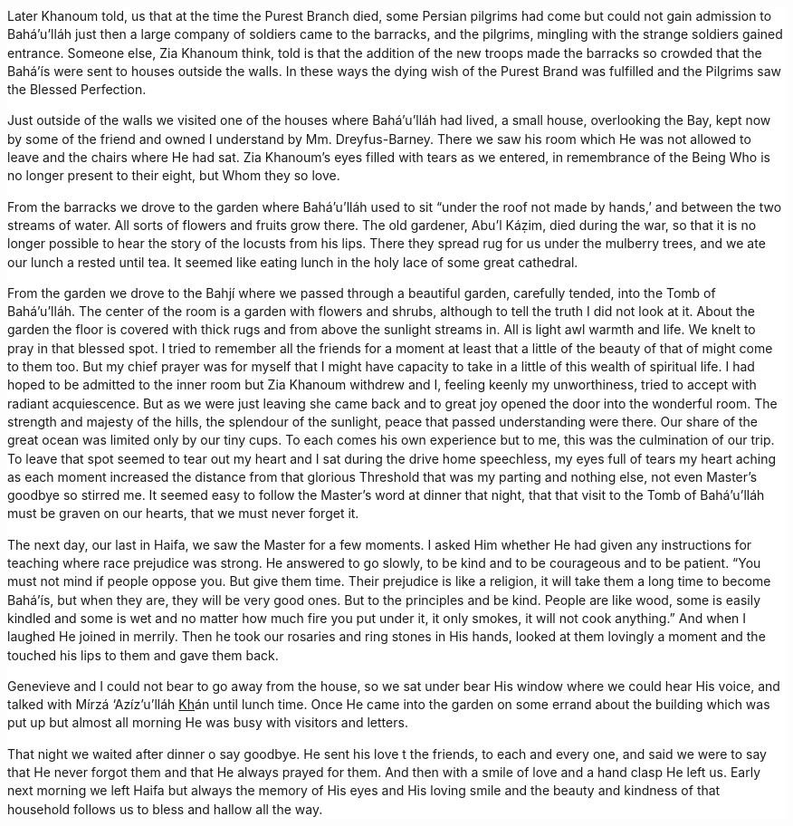 Later Khanoum told, us that at the time the Purest Branch died, some Persian pilgrims had come but could not gain admission to Bahá’u’lláh just then a large company of soldiers came to the barracks, and the pilgrims, mingling with the strange soldiers gained entrance. Someone else, Zia Khanoum think, told is that the addition of the new troops made the barracks so crowded that the Bahá’ís were sent to houses outside the walls. In these ways the dying wish of the Purest Brand was fulfilled and the Pilgrims saw the Blessed Perfection.   

Just outside of the walls we visited one of the houses where Bahá’u’lláh had lived, a small house, overlooking the Bay, kept now by some of the friend and owned I understand by Mm. Dreyfus-Barney. There we saw his room which He was not allowed to leave and the chairs where He had sat. Zia Khanoum’s eyes filled with tears as we entered, in remembrance of the Being Who is no longer present to their eight, but Whom they so love.   

From the barracks we drove to the garden where Bahá’u’lláh used to sit “under the roof not made by hands,’ and between the two streams of water. All sorts of flowers and fruits grow there. The old gardener, Abu’l Káẓim, died during the war, so that it is no longer possible to hear the story of the locusts from his lips. There they spread rug for us under the mulberry trees, and we ate our lunch a rested until tea. It seemed like eating lunch in the holy lace of some great cathedral.   

From the garden we drove to the Bahjí where we passed through a beautiful garden, carefully tended, into the Tomb of Bahá’u’lláh. The center of the room is a garden with flowers and shrubs, although to tell the truth I did not look at it. About the garden the floor is covered with thick rugs and from above the sunlight streams in. All is light awl warmth and life. We knelt to pray in that blessed spot. I tried to remember all the friends for a moment at least that a little of the beauty of that of might come to them too. But my chief prayer was for myself that I might have capacity to take in a little of this wealth of spiritual life. I had hoped to be admitted to the inner room but Zia Khanoum withdrew and I, feeling keenly my unworthiness, tried to accept with radiant acquiescence. But as we were just leaving she came back and to great joy opened the door into the wonderful room. The strength and majesty of the hills, the splendour of the sunlight, peace that passed understanding were there. Our share of the great ocean was limited only by our tiny cups. To each comes his own experience but to me, this was the culmination of our trip. To leave that spot seemed to tear out my heart and I sat during the drive home speechless, my eyes full of tears my heart aching as each moment increased the distance from that glorious Threshold that was my parting and nothing else, not even Master’s goodbye so stirred me. It seemed easy to follow the Master’s word at dinner that night, that that visit to the Tomb of Bahá’u’lláh must be graven on our hearts, that we must never forget it.   

The next day, our last in Haifa, we saw the Master for a few moments. I asked Him whether He had given any instructions for teaching where race prejudice was strong. He answered to go slowly, to be kind and to be courageous and to be patient. “You must not mind if people oppose you. But give them time. Their prejudice is like a religion, it will take them a long time to become Bahá’ís, but when they are, they will be very good ones. But to the principles and be kind. People are like wood, some is easily kindled and some is wet and no matter how much fire you put under it, it only smokes, it will not cook anything.” And when I laughed He joined in merrily. Then he took our rosaries and ring stones in His hands, looked at them lovingly a moment and the touched his lips to them and gave them back.   

Genevieve and I could not bear to go away from the house, so we sat under bear His window where we could hear His voice, and talked with Mírzá ‘Azíz’u’lláh <u>Kh</u>án until lunch time. Once He came into the garden on some errand about the building which was put up but almost all morning He was busy with visitors and letters.  

That night we waited after dinner o say goodbye. He sent his love t the friends, to each and every one, and said we were to say that He never forgot them and that He always prayed for them. And then with a smile of love and a hand clasp He left us. Early next morning we left Haifa but always the memory of His eyes and His loving smile and the beauty and kindness of that household follows us to bless and hallow all the way.